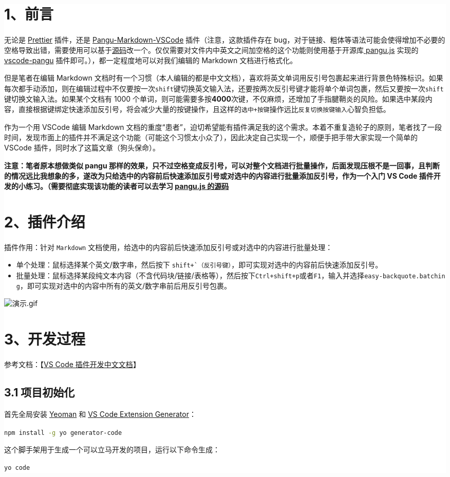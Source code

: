 # 1、前言

无论是 [Prettier](https://marketplace.visualstudio.com/items?itemName=esbenp.prettier-vscode) 插件，还是 [Pangu-Markdown-VSCode](https://marketplace.visualstudio.com/items?itemName=zhuyuanxiang.pangu-markdown-vscode) 插件（注意，这款插件存在 bug，对于链接、粗体等语法可能会使得增加不必要的空格导致出错，需要使用可以基于[源码](https://github.com/zhuyuanxiang/pangu-markdown-vscode)改一个。仅仅需要对文件内中英文之间加空格的这个功能则使用基于开源库[ pangu.js](https://github.com/vinta/pangu.js) 实现的 [vscode-pangu](https://marketplace.visualstudio.com/items?itemName=baurine.vscode-pangu) 插件即可。），都一定程度地可以对我们编辑的 Markdown 文档进行格式化。

但是笔者在编辑 Markdown 文档时有一个习惯（本人编辑的都是中文文档），喜欢将英文单词用反引号包裹起来进行背景色特殊标识。如果每次都手动添加，则在编辑过程中不仅要按一次`shift`键切换英文输入法，还要按两次反引号键才能将单个单词包裹，然后又要按一次`shift`键切换文输入法。如果某个文档有 1000 个单词，则可能需要多按**4000**次键，不仅麻烦，还增加了手指腱鞘炎的风险。如果选中某段内容，直接根据键绑定快速添加反引号，将会减少大量的按键操作，且这样的`选中+按键`操作远比`反复切换按键输入`心智负担低。

作为一个用 VSCode 编辑 Markdown 文档的重度“患者”，迫切希望能有插件满足我的这个需求。本着不重复造轮子的原则，笔者找了一段时间，发现市面上的插件并不满足这个功能（可能这个习惯太小众了），因此决定自己实现一个，顺便手把手带大家实现一个简单的 VSCode 插件，同时水了这篇文章（狗头保命）。

**注意：笔者原本想做类似 pangu 那样的效果，只不过空格变成反引号，可以对整个文档进行批量操作，后面发现压根不是一回事，且判断的情况远比我想象的多，遂改为只给选中的内容前后快速添加反引号或对选中的内容进行批量添加反引号，作为一个入门 VS Code 插件开发的小练习。（需要彻底实现该功能的读者可以去学习 [pangu.js 的源码](https://github.com/vinta/pangu.js)**

# 2、插件介绍

插件作用：针对 `Markdown` 文档使用，给选中的内容前后快速添加反引号或对选中的内容进行批量处理：

- 单个处理：鼠标选择某个英文/数字串，然后按下 `` shift+`（反引号键） ``，即可实现对选中的内容前后快速添加反引号。
- 批量处理：鼠标选择某段纯文本内容（不含代码块/链接/表格等），然后按下`Ctrl+shift+p`或者`F1`，输入并选择`easy-backquote.batching`，即可实现对选中的内容中所有的英文/数字串前后用反引号包裹。

![演示.gif](/images/演示.gif)

# 3、开发过程

参考文档：【[VS Code 插件开发中文文档](https://rackar.github.io/vscode-ext-doccn/)】

## 3.1 项目初始化

首先全局安装 [Yeoman](http://yeoman.io/) 和 [VS Code Extension Generator](https://www.npmjs.com/package/generator-code)：

```bash
npm install -g yo generator-code
```

这个脚手架用于生成一个可以立马开发的项目，运行以下命令生成：

```bash
yo code
```

